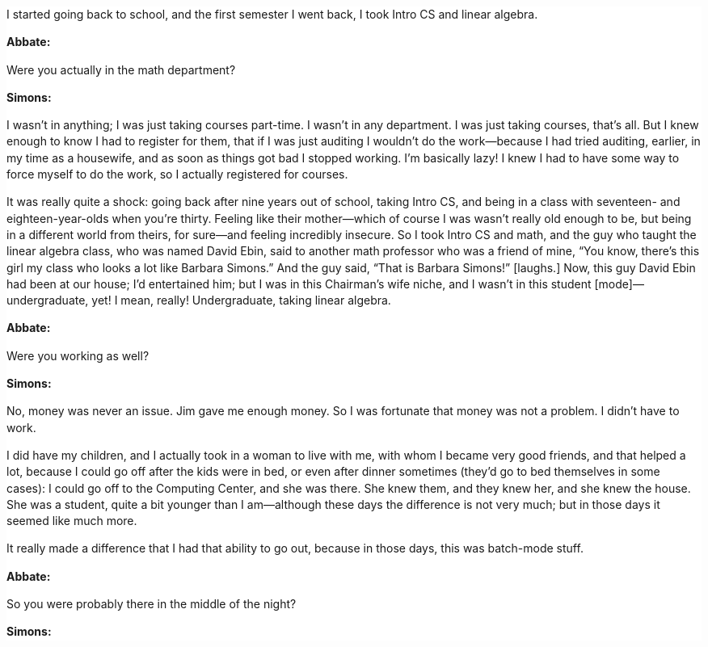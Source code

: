 I started going back to school, and the first semester I went back, I
took Intro CS and linear algebra.

**Abbate:**

Were you actually in the math department?

**Simons:**

I wasn’t in anything; I was just taking courses part-time. I wasn’t in
any department. I was just taking courses, that’s all. But I knew enough
to know I had to register for them, that if I was just auditing I
wouldn’t do the work—because I had tried auditing, earlier, in my time
as a housewife, and as soon as things got bad I stopped working. I’m
basically lazy\! I knew I had to have some way to force myself to do the
work, so I actually registered for courses.

It was really quite a shock: going back after nine years out of school,
taking Intro CS, and being in a class with seventeen- and
eighteen-year-olds when you’re thirty. Feeling like their mother—which
of course I was wasn’t really old enough to be, but being in a different
world from theirs, for sure—and feeling incredibly insecure. So I took
Intro CS and math, and the guy who taught the linear algebra class, who
was named David Ebin, said to another math professor who was a friend of
mine, “You know, there’s this girl my class who looks a lot like Barbara
Simons.” And the guy said, “That is Barbara Simons\!” \[laughs.\] Now,
this guy David Ebin had been at our house; I’d entertained him; but I
was in this Chairman’s wife niche, and I wasn’t in this student
\[mode\]—undergraduate, yet\! I mean, really\! Undergraduate, taking
linear algebra.

**Abbate:**

Were you working as well?

**Simons:**

No, money was never an issue. Jim gave me enough money. So I was
fortunate that money was not a problem. I didn’t have to work.

I did have my children, and I actually took in a woman to live with me,
with whom I became very good friends, and that helped a lot, because I
could go off after the kids were in bed, or even after dinner sometimes
(they’d go to bed themselves in some cases): I could go off to the
Computing Center, and she was there. She knew them, and they knew her,
and she knew the house. She was a student, quite a bit younger than I
am—although these days the difference is not very much; but in those
days it seemed like much more.

It really made a difference that I had that ability to go out, because
in those days, this was batch-mode stuff.

**Abbate:**

So you were probably there in the middle of the night?

**Simons:**
